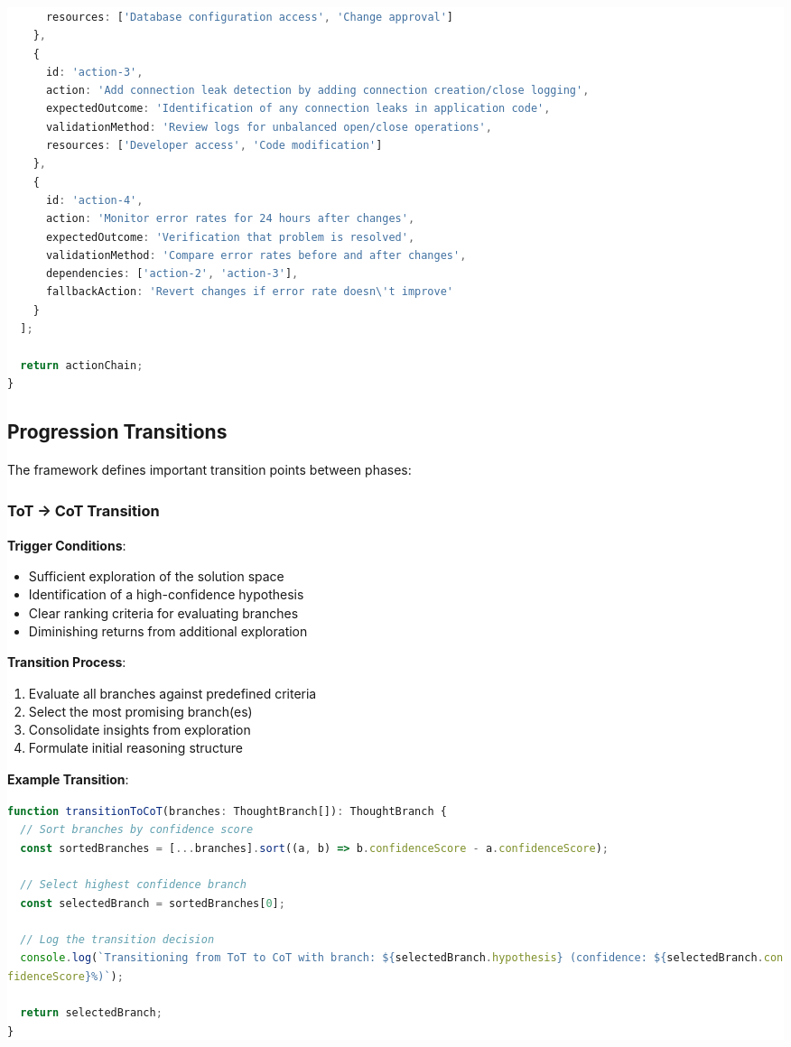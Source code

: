 ```typescript
      resources: ['Database configuration access', 'Change approval']
    },
    {
      id: 'action-3',
      action: 'Add connection leak detection by adding connection creation/close logging',
      expectedOutcome: 'Identification of any connection leaks in application code',
      validationMethod: 'Review logs for unbalanced open/close operations',
      resources: ['Developer access', 'Code modification']
    },
    {
      id: 'action-4',
      action: 'Monitor error rates for 24 hours after changes',
      expectedOutcome: 'Verification that problem is resolved',
      validationMethod: 'Compare error rates before and after changes',
      dependencies: ['action-2', 'action-3'],
      fallbackAction: 'Revert changes if error rate doesn\'t improve'
    }
  ];
  
  return actionChain;
}
```

## Progression Transitions

The framework defines important transition points between phases:

### ToT → CoT Transition

**Trigger Conditions**:
- Sufficient exploration of the solution space
- Identification of a high-confidence hypothesis
- Clear ranking criteria for evaluating branches
- Diminishing returns from additional exploration

**Transition Process**:
1. Evaluate all branches against predefined criteria
2. Select the most promising branch(es)
3. Consolidate insights from exploration
4. Formulate initial reasoning structure

**Example Transition**:
```typescript
function transitionToCoT(branches: ThoughtBranch[]): ThoughtBranch {
  // Sort branches by confidence score
  const sortedBranches = [...branches].sort((a, b) => b.confidenceScore - a.confidenceScore);
  
  // Select highest confidence branch
  const selectedBranch = sortedBranches[0];
  
  // Log the transition decision
  console.log(`Transitioning from ToT to CoT with branch: ${selectedBranch.hypothesis} (confidence: ${selectedBranch.confidenceScore}%)`);
  
  return selectedBranch;
}
```
